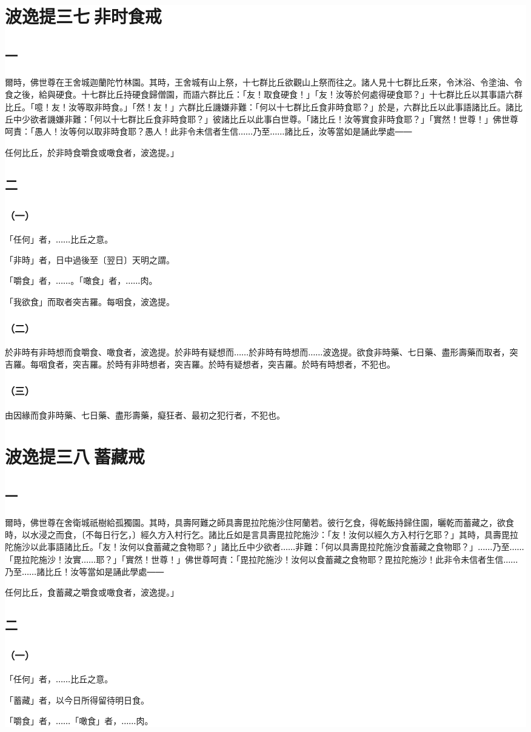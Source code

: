 # 波逸提三七 非时食戒

## 一

爾時，佛世尊在王舍城迦蘭陀竹林園。其時，王舍城有山上祭，十七群比丘欲觀山上祭而往之。諸人見十七群比丘來，令沐浴、令塗油、令食之後，給與硬食。十七群比丘持硬食歸僧園，而語六群比丘：「友！取食硬食！」「友！汝等於何處得硬食耶？」十七群比丘以其事語六群比丘。「噫！友！汝等取非時食。」「然！友！」六群比丘譏嫌非難：「何以十七群比丘食非時食耶？」於是，六群比丘以此事語諸比丘。諸比丘中少欲者譏嫌非難：「何以十七群比丘食非時食耶？」彼諸比丘以此事白世尊。「諸比丘！汝等實食非時食耶？」「實然！世尊！」佛世尊呵責：「愚人！汝等何以取非時食耶？愚人！此非令未信者生信……乃至……諸比丘，汝等當如是誦此學處——

任何比丘，於非時食嚼食或噉食者，波逸提。」

## 二

### （一）

「任何」者，……比丘之意。

「非時」者，日中過後至〔翌日〕天明之謂。

「嚼食」者，……。「噉食」者，……肉。

「我欲食」而取者突吉羅。每咽食，波逸提。

### （二）

於非時有非時想而食嚼食、噉食者，波逸提。於非時有疑想而……於非時有時想而……波逸提。欲食非時藥、七日藥、盡形壽藥而取者，突吉羅。每咽食者，突吉羅。於時有非時想者，突吉羅。於時有疑想者，突吉羅。於時有時想者，不犯也。

### （三）

由因緣而食非時藥、七日藥、盡形壽藥，癡狂者、最初之犯行者，不犯也。

# 波逸提三八 蓄藏戒

## 一

爾時，佛世尊在舍衛城祇樹給孤獨園。其時，具壽阿難之師具壽毘拉陀施沙住阿蘭若。彼行乞食，得乾飯持歸住園，曬乾而蓄藏之，欲食時，以水浸之而食，〔不每日行乞，〕經久方入村行乞。諸比丘如是言具壽毘拉陀施沙：「友！汝何以經久方入村行乞耶？」其時，具壽毘拉陀施沙以此事語諸比丘。「友！汝何以食蓄藏之食物耶？」諸比丘中少欲者……非難：「何以具壽毘拉陀施沙食蓄藏之食物耶？」……乃至……「毘拉陀施沙！汝實……耶？」「實然！世尊！」佛世尊呵責：「毘拉陀施沙！汝何以食蓄藏之食物耶？毘拉陀施沙！此非令未信者生信……乃至……諸比丘！汝等當如是誦此學處——

任何比丘，食蓄藏之嚼食或噉食者，波逸提。」

## 二

### （一）

「任何」者，……比丘之意。

「蓄藏」者，以今日所得留待明日食。

「嚼食」者，……「噉食」者，……肉。
